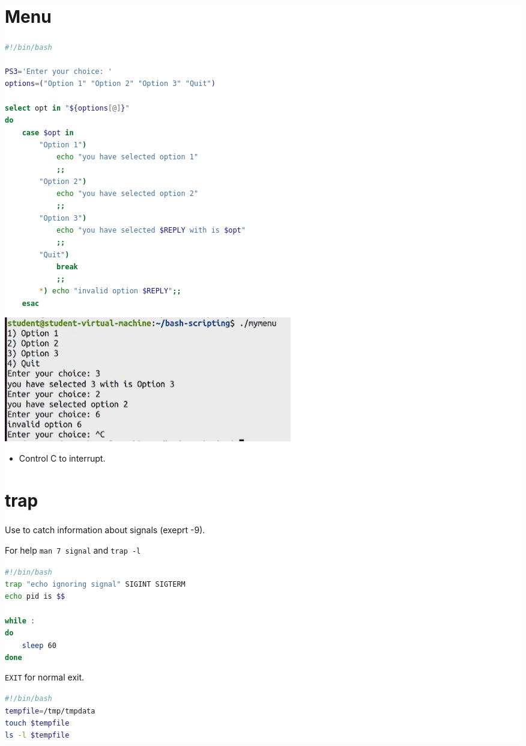# Menu

```bash
#!/bin/bash

PS3='Enter your choice: '
options=("Option 1" "Option 2" "Option 3" "Quit")

select opt in "${options[@]}"
do
	case $opt in
		"Option 1")
			echo "you have selected option 1"
			;;
		"Option 2")
			echo "you have selected option 2"
			;;
		"Option 3")
			echo "you have selected $REPLY with is $opt"
			;;
		"Quit")
			break
			;;
		*) echo "invalid option $REPLY";;
	esac
```  

![menu](images/menu_1.png)

- Control C to interrupt.

# trap

Use to catch information about signals (exeprt -9).

For help `man 7 signal` and `trap -l`

```bash
#!/bin/bash
trap "echo ignoring signal" SIGINT SIGTERM
echo pid is $$

while :
do
	sleep 60
done
```
`EXIT` for normal exit. 
```bash
#!/bin/bash
tempfile=/tmp/tmpdata
touch $tempfile
ls -l $tempfile
```